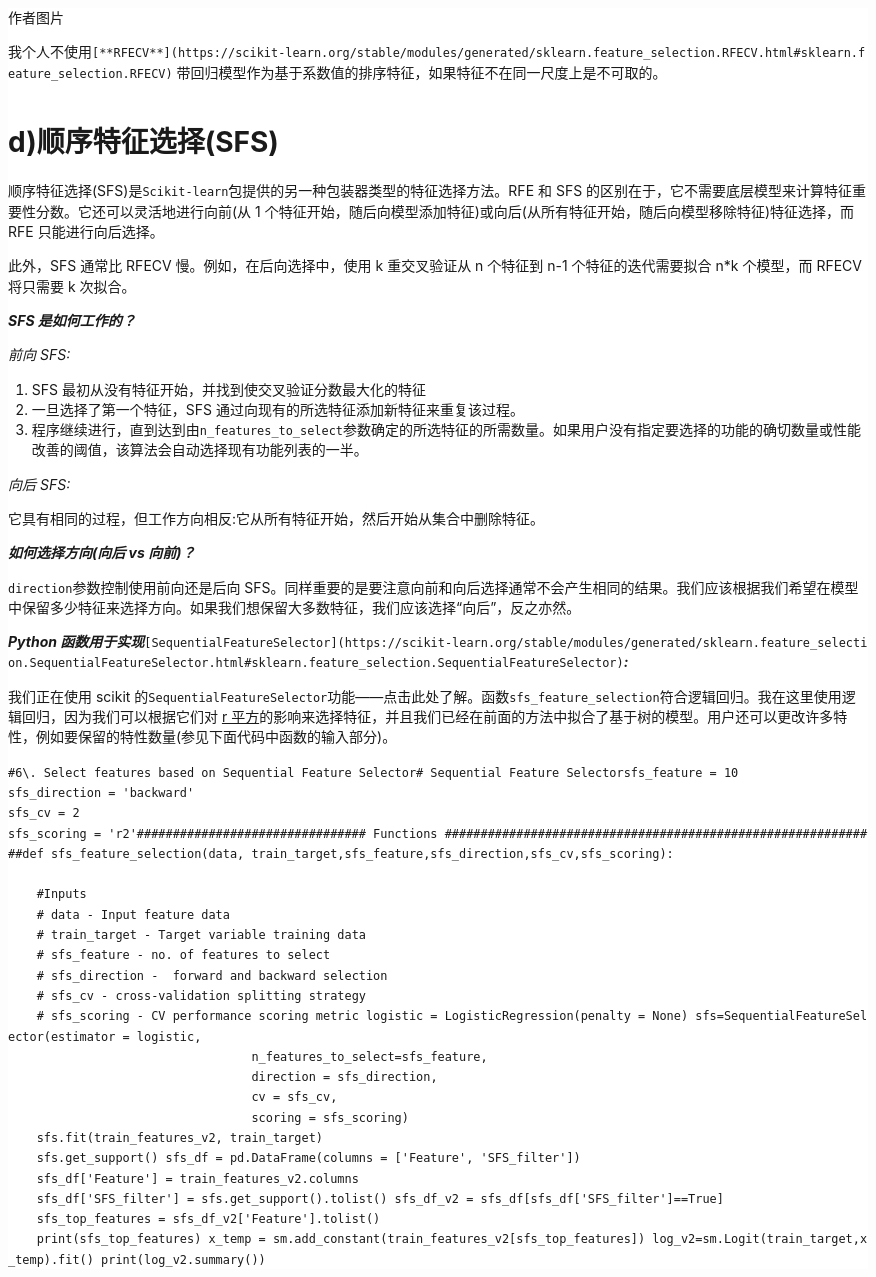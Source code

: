 作者图片

我个人不使用`[**RFECV**](https://scikit-learn.org/stable/modules/generated/sklearn.feature_selection.RFECV.html#sklearn.feature_selection.RFECV)` 带回归模型作为基于系数值的排序特征，如果特征不在同一尺度上是不可取的。

# d)顺序特征选择(SFS)

顺序特征选择(SFS)是`Scikit-learn`包提供的另一种包装器类型的特征选择方法。RFE 和 SFS 的区别在于，它不需要底层模型来计算特征重要性分数。它还可以灵活地进行向前(从 1 个特征开始，随后向模型添加特征)或向后(从所有特征开始，随后向模型移除特征)特征选择，而 RFE 只能进行向后选择。

此外，SFS 通常比 RFECV 慢。例如，在后向选择中，使用 k 重交叉验证从 n 个特征到 n-1 个特征的迭代需要拟合 n*k 个模型，而 RFECV 将只需要 k 次拟合。

***SFS 是如何工作的？***

*前向 SFS:*

1.  SFS 最初从没有特征开始，并找到使交叉验证分数最大化的特征
2.  一旦选择了第一个特征，SFS 通过向现有的所选特征添加新特征来重复该过程。
3.  程序继续进行，直到达到由`n_features_to_select`参数确定的所选特征的所需数量。如果用户没有指定要选择的功能的确切数量或性能改善的阈值，该算法会自动选择现有功能列表的一半。

*向后 SFS:*

它具有相同的过程，但工作方向相反:它从所有特征开始，然后开始从集合中删除特征。

***如何选择方向(向后 vs 向前)？***

`direction`参数控制使用前向还是后向 SFS。同样重要的是要注意向前和向后选择通常不会产生相同的结果。我们应该根据我们希望在模型中保留多少特征来选择方向。如果我们想保留大多数特征，我们应该选择“向后”，反之亦然。

***Python 函数用于实现***`[SequentialFeatureSelector](https://scikit-learn.org/stable/modules/generated/sklearn.feature_selection.SequentialFeatureSelector.html#sklearn.feature_selection.SequentialFeatureSelector)`***:***

我们正在使用 scikit 的`SequentialFeatureSelector`功能——点击此处了解。函数`sfs_feature_selection`符合逻辑回归。我在这里使用逻辑回归，因为我们可以根据它们对 [r 平方](https://blog.minitab.com/en/adventures-in-statistics-2/regression-analysis-how-do-i-interpret-r-squared-and-assess-the-goodness-of-fit)的影响来选择特征，并且我们已经在前面的方法中拟合了基于树的模型。用户还可以更改许多特性，例如要保留的特性数量(参见下面代码中函数的输入部分)。

```
#6\. Select features based on Sequential Feature Selector# Sequential Feature Selectorsfs_feature = 10
sfs_direction = 'backward'
sfs_cv = 2
sfs_scoring = 'r2'################################ Functions #############################################################def sfs_feature_selection(data, train_target,sfs_feature,sfs_direction,sfs_cv,sfs_scoring):

    #Inputs
    # data - Input feature data 
    # train_target - Target variable training data
    # sfs_feature - no. of features to select
    # sfs_direction -  forward and backward selection
    # sfs_cv - cross-validation splitting strategy
    # sfs_scoring - CV performance scoring metric logistic = LogisticRegression(penalty = None) sfs=SequentialFeatureSelector(estimator = logistic,
                                  n_features_to_select=sfs_feature,   
                                  direction = sfs_direction,
                                  cv = sfs_cv,
                                  scoring = sfs_scoring)
    sfs.fit(train_features_v2, train_target)
    sfs.get_support() sfs_df = pd.DataFrame(columns = ['Feature', 'SFS_filter'])
    sfs_df['Feature'] = train_features_v2.columns
    sfs_df['SFS_filter'] = sfs.get_support().tolist() sfs_df_v2 = sfs_df[sfs_df['SFS_filter']==True]
    sfs_top_features = sfs_df_v2['Feature'].tolist()
    print(sfs_top_features) x_temp = sm.add_constant(train_features_v2[sfs_top_features]) log_v2=sm.Logit(train_target,x_temp).fit() print(log_v2.summary())

```